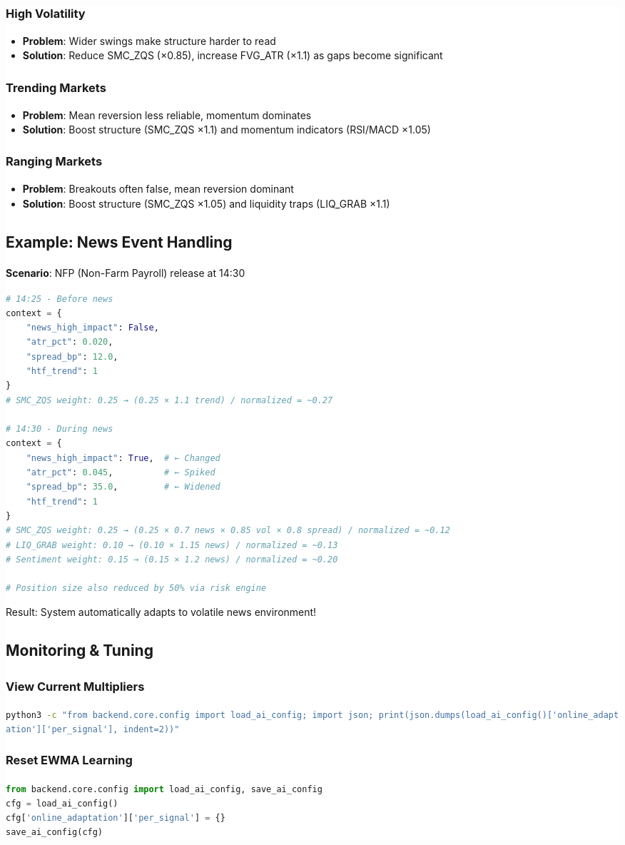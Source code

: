### High Volatility
- **Problem**: Wider swings make structure harder to read
- **Solution**: Reduce SMC_ZQS (×0.85), increase FVG_ATR (×1.1) as gaps become significant

### Trending Markets
- **Problem**: Mean reversion less reliable, momentum dominates
- **Solution**: Boost structure (SMC_ZQS ×1.1) and momentum indicators (RSI/MACD ×1.05)

### Ranging Markets
- **Problem**: Breakouts often false, mean reversion dominant
- **Solution**: Boost structure (SMC_ZQS ×1.05) and liquidity traps (LIQ_GRAB ×1.1)

## Example: News Event Handling

**Scenario**: NFP (Non-Farm Payroll) release at 14:30

```python
# 14:25 - Before news
context = {
    "news_high_impact": False,
    "atr_pct": 0.020,
    "spread_bp": 12.0,
    "htf_trend": 1
}
# SMC_ZQS weight: 0.25 → (0.25 × 1.1 trend) / normalized = ~0.27

# 14:30 - During news
context = {
    "news_high_impact": True,  # ← Changed
    "atr_pct": 0.045,          # ← Spiked
    "spread_bp": 35.0,         # ← Widened
    "htf_trend": 1
}
# SMC_ZQS weight: 0.25 → (0.25 × 0.7 news × 0.85 vol × 0.8 spread) / normalized = ~0.12
# LIQ_GRAB weight: 0.10 → (0.10 × 1.15 news) / normalized = ~0.13
# Sentiment weight: 0.15 → (0.15 × 1.2 news) / normalized = ~0.20

# Position size also reduced by 50% via risk engine
```

Result: System automatically adapts to volatile news environment!

## Monitoring & Tuning

### View Current Multipliers
```bash
python3 -c "from backend.core.config import load_ai_config; import json; print(json.dumps(load_ai_config()['online_adaptation']['per_signal'], indent=2))"
```

### Reset EWMA Learning
```python
from backend.core.config import load_ai_config, save_ai_config
cfg = load_ai_config()
cfg['online_adaptation']['per_signal'] = {}
save_ai_config(cfg)
```

